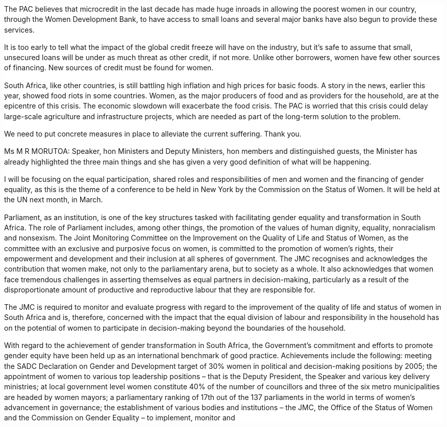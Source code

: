 The PAC believes that microcredit in the last decade has made huge inroads
in allowing the poorest women in our country, through the Women Development
Bank, to have access to small loans and several major banks have also begun
to provide these services.

It is too early to tell what the impact of the global credit freeze will
have on the industry, but it’s safe to assume that small, unsecured loans
will be under as much threat as other credit, if not more. Unlike other
borrowers, women have few other sources of financing. New sources of credit
must be found for women.

South Africa, like other countries, is still battling high inflation and
high prices for basic foods. A story in the news, earlier this year, showed
food riots in some countries. Women, as the major producers of food and as
providers for the household, are at the epicentre of this crisis. The
economic slowdown will exacerbate the food crisis. The PAC is worried that
this crisis could delay large-scale agriculture and infrastructure
projects, which are needed as part of the long-term solution to the
problem.

We need to put concrete measures in place to alleviate the current
suffering. Thank you.

Ms M R MORUTOA: Speaker, hon Ministers and Deputy Ministers, hon members
and distinguished guests, the Minister has already highlighted the three
main things and she has given a very good definition of what will be
happening.

I will be focusing on the equal participation, shared roles and
responsibilities of men and women and the financing of gender equality, as
this is the theme of a conference to be held in New York by the Commission
on the Status of Women. It will be held at the UN next month, in March.

Parliament, as an institution, is one of the key structures tasked with
facilitating gender equality and transformation in South Africa. The role
of Parliament includes, among other things, the promotion of the values of
human dignity, equality, nonracialism and nonsexism. The Joint Monitoring
Committee on the Improvement on the Quality of Life and Status of Women, as
the committee with an exclusive and purposive focus on women, is committed
to the promotion of women’s rights, their empowerment and development and
their inclusion at all spheres of government.
The JMC recognises and acknowledges the contribution that women make, not
only to the parliamentary arena, but to society as a whole. It also
acknowledges that women face tremendous challenges in asserting themselves
as equal partners in decision-making, particularly as a result of the
disproportionate amount of productive and reproductive labour that they are
responsible for.

The JMC is required to monitor and evaluate progress with regard to the
improvement of the quality of life and status of women in South Africa and
is, therefore, concerned with the impact that the equal division of labour
and responsibility in the household has on the potential of women to
participate in decision-making beyond the boundaries of the household.

With regard to the achievement of gender transformation in South Africa,
the Government’s commitment and efforts to promote gender equity have been
held up as an international benchmark of good practice. Achievements
include the following: meeting the SADC Declaration on Gender and
Development target of 30% women in political and decision-making positions
by 2005; the appointment of women to various top leadership positions –
that is the Deputy President, the Speaker and various key delivery
ministries; at local government level women constitute 40% of the number of
councillors and three of the six metro municipalities are headed by women
mayors; a parliamentary ranking of 17th out of the 137 parliaments in the
world in terms of women’s advancement in governance; the establishment of
various bodies and institutions – the JMC, the Office of the Status of
Women and the Commission on Gender Equality – to implement, monitor and